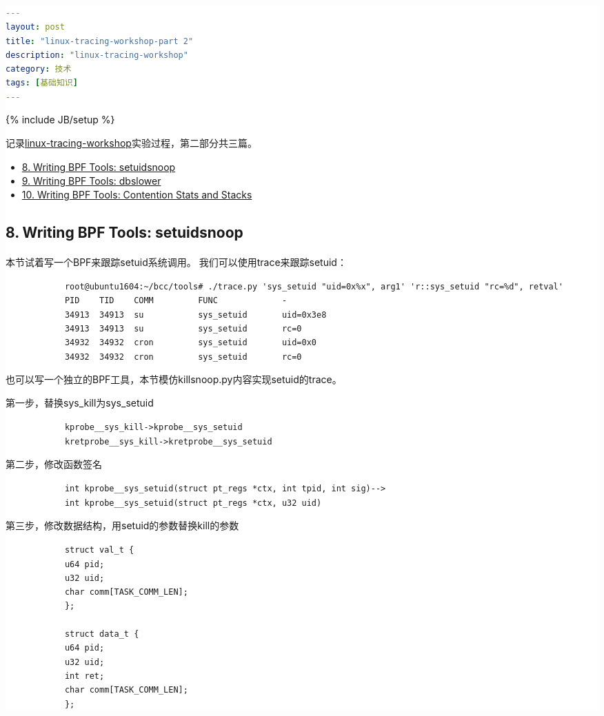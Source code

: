 ```yaml
---
layout: post
title: "linux-tracing-workshop-part 2"
description: "linux-tracing-workshop"
category: 技术
tags: [基础知识]
---
```

{% include JB/setup %}


记录[linux-tracing-workshop](https://github.com/goldshtn/linux-tracing-workshop)实验过程，第二部分共三篇。

* [8. Writing BPF Tools: setuidsnoop](#8)
* [9. Writing BPF Tools: dbslower](#9)
* [10. Writing BPF Tools: Contention Stats and Stacks](#10)


<h2 id="8">8. Writing BPF Tools: setuidsnoop</h2>

本节试着写一个BPF来跟踪setuid系统调用。
我们可以使用trace来跟踪setuid：

                root@ubuntu1604:~/bcc/tools# ./trace.py 'sys_setuid "uid=0x%x", arg1' 'r::sys_setuid "rc=%d", retval'
                PID    TID    COMM         FUNC             -
                34913  34913  su           sys_setuid       uid=0x3e8
                34913  34913  su           sys_setuid       rc=0
                34932  34932  cron         sys_setuid       uid=0x0
                34932  34932  cron         sys_setuid       rc=0

也可以写一个独立的BPF工具，本节模仿killsnoop.py内容实现setuid的trace。

第一步，替换sys\_kill为sys\_setuid

                kprobe__sys_kill->kprobe__sys_setuid
                kretprobe__sys_kill->kretprobe__sys_setuid

第二步，修改函数签名

                int kprobe__sys_setuid(struct pt_regs *ctx, int tpid, int sig)-->
                int kprobe__sys_setuid(struct pt_regs *ctx, u32 uid)


第三步，修改数据结构，用setuid的参数替换kill的参数

                struct val_t {
                u64 pid;
                u32 uid;
                char comm[TASK_COMM_LEN];
                };

                struct data_t {
                u64 pid;
                u32 uid;
                int ret;
                char comm[TASK_COMM_LEN];
                };
